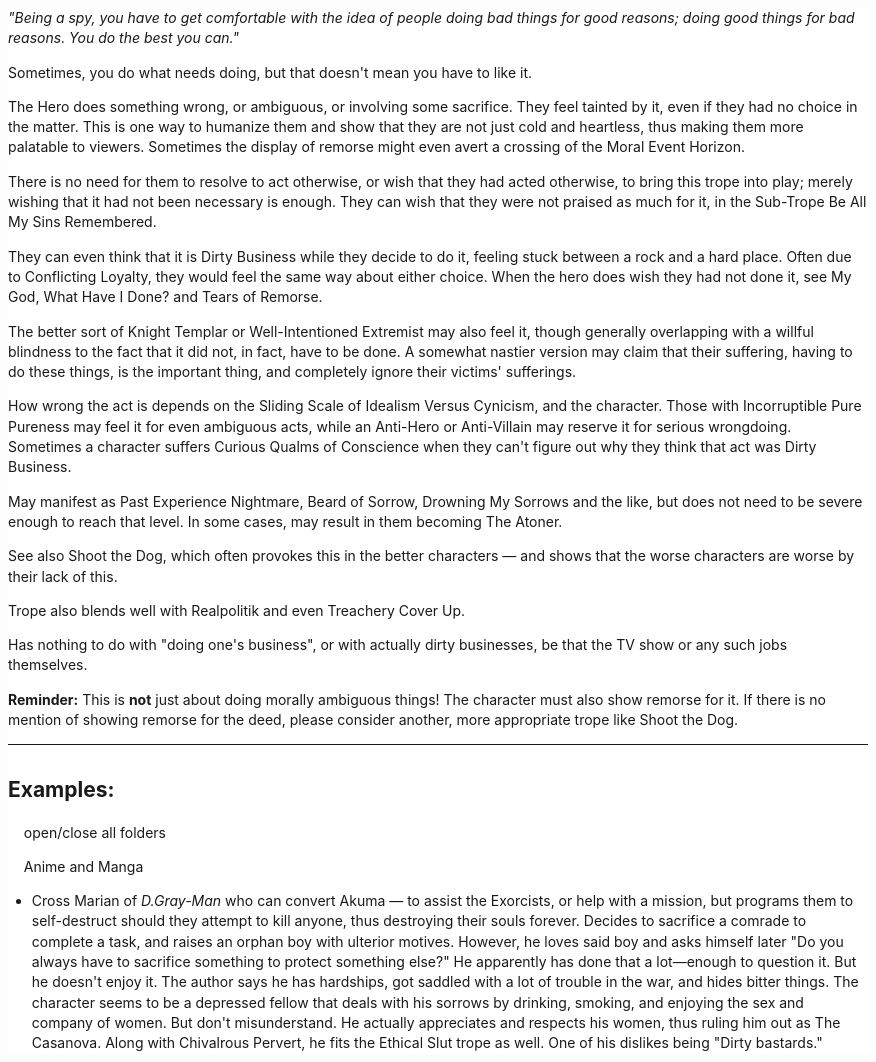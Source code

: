 _"Being a spy, you have to get comfortable with the idea of people doing bad things for good reasons; doing good things for bad reasons. You do the best you can."_

Sometimes, you do what needs doing, but that doesn't mean you have to like it.

The Hero does something wrong, or ambiguous, or involving some sacrifice. They feel tainted by it, even if they had no choice in the matter. This is one way to humanize them and show that they are not just cold and heartless, thus making them more palatable to viewers. Sometimes the display of remorse might even avert a crossing of the Moral Event Horizon.

There is no need for them to resolve to act otherwise, or wish that they had acted otherwise, to bring this trope into play; merely wishing that it had not been necessary is enough. They can wish that they were not praised as much for it, in the Sub-Trope Be All My Sins Remembered.

They can even think that it is Dirty Business while they decide to do it, feeling stuck between a rock and a hard place. Often due to Conflicting Loyalty, they would feel the same way about either choice. When the hero does wish they had not done it, see My God, What Have I Done? and Tears of Remorse.

The better sort of Knight Templar or Well-Intentioned Extremist may also feel it, though generally overlapping with a willful blindness to the fact that it did not, in fact, have to be done. A somewhat nastier version may claim that their suffering, having to do these things, is the important thing, and completely ignore their victims' sufferings.

How wrong the act is depends on the Sliding Scale of Idealism Versus Cynicism, and the character. Those with Incorruptible Pure Pureness may feel it for even ambiguous acts, while an Anti-Hero or Anti-Villain may reserve it for serious wrongdoing. Sometimes a character suffers Curious Qualms of Conscience when they can't figure out why they think that act was Dirty Business.

May manifest as Past Experience Nightmare, Beard of Sorrow, Drowning My Sorrows and the like, but does not need to be severe enough to reach that level. In some cases, may result in them becoming The Atoner.

See also Shoot the Dog, which often provokes this in the better characters — and shows that the worse characters are worse by their lack of this.

Trope also blends well with Realpolitik and even Treachery Cover Up.

Has nothing to do with "doing one's business", or with actually dirty businesses, be that the TV show or any such jobs themselves.

**Reminder:** This is **not** just about doing morally ambiguous things! The character must also show remorse for it. If there is no mention of showing remorse for the deed, please consider another, more appropriate trope like Shoot the Dog.

___

## Examples:

    open/close all folders 

    Anime and Manga 

-   Cross Marian of _D.Gray-Man_ who can convert Akuma — to assist the Exorcists, or help with a mission, but programs them to self-destruct should they attempt to kill anyone, thus destroying their souls forever. Decides to sacrifice a comrade to complete a task, and raises an orphan boy with ulterior motives. However, he loves said boy and asks himself later "Do you always have to sacrifice something to protect something else?" He apparently has done that a lot—enough to question it. But he doesn't enjoy it. The author says he has hardships, got saddled with a lot of trouble in the war, and hides bitter things. The character seems to be a depressed fellow that deals with his sorrows by drinking, smoking, and enjoying the sex and company of women. But don't misunderstand. He actually appreciates and respects his women, thus ruling him out as The Casanova. Along with Chivalrous Pervert, he fits the Ethical Slut trope as well. One of his dislikes being "Dirty bastards."